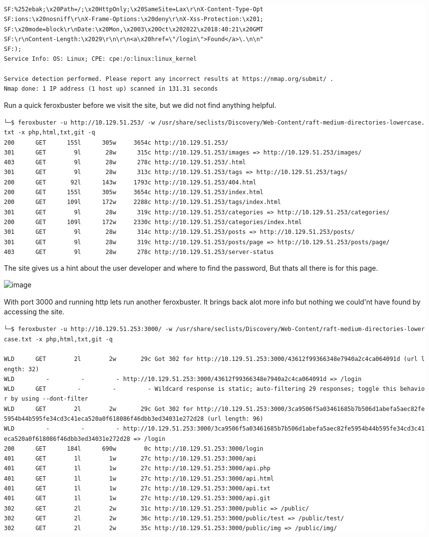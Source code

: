 ```console
SF:%252ebak;\x20Path=/;\x20HttpOnly;\x20SameSite=Lax\r\nX-Content-Type-Opt
SF:ions:\x20nosniff\r\nX-Frame-Options:\x20deny\r\nX-Xss-Protection:\x201;
SF:\x20mode=block\r\nDate:\x20Mon,\x2003\x20Oct\x202022\x2018:40:21\x20GMT
SF:\r\nContent-Length:\x2029\r\n\r\n<a\x20href=\"/login\">Found</a>\.\n\n"
SF:);
Service Info: OS: Linux; CPE: cpe:/o:linux:linux_kernel

Service detection performed. Please report any incorrect results at https://nmap.org/submit/ .
Nmap done: 1 IP address (1 host up) scanned in 131.31 seconds
```

Run a quick feroxbuster before we visit the site, but we did not find anything helpful.

```
└─$ feroxbuster -u http://10.129.51.253/ -w /usr/share/seclists/Discovery/Web-Content/raft-medium-directories-lowercase.txt -x php,html,txt,git -q 
200      GET      155l      305w     3654c http://10.129.51.253/
301      GET        9l       28w      315c http://10.129.51.253/images => http://10.129.51.253/images/
403      GET        9l       28w      278c http://10.129.51.253/.html
301      GET        9l       28w      313c http://10.129.51.253/tags => http://10.129.51.253/tags/
200      GET       92l      143w     1793c http://10.129.51.253/404.html
200      GET      155l      305w     3654c http://10.129.51.253/index.html
200      GET      109l      172w     2288c http://10.129.51.253/tags/index.html
301      GET        9l       28w      319c http://10.129.51.253/categories => http://10.129.51.253/categories/
200      GET      109l      172w     2330c http://10.129.51.253/categories/index.html
301      GET        9l       28w      314c http://10.129.51.253/posts => http://10.129.51.253/posts/
301      GET        9l       28w      319c http://10.129.51.253/posts/page => http://10.129.51.253/posts/page/
403      GET        9l       28w      278c http://10.129.51.253/server-status
```
The site gives us a hint about the user developer and where to find the password, But thats all there is for this page.

![image](https://user-images.githubusercontent.com/105310322/193699279-feb25054-fb07-4c79-9ba4-ea5ae01264de.png)

With port 3000 and running http lets run another feroxbuster. It brings back alot more info but nothing we could'nt have found by accessing the site.

```console
└─$ feroxbuster -u http://10.129.51.253:3000/ -w /usr/share/seclists/Discovery/Web-Content/raft-medium-directories-lowercase.txt -x php,html,txt,git -q

WLD      GET        2l        2w       29c Got 302 for http://10.129.51.253:3000/43612f99366348e7940a2c4ca064091d (url length: 32)
WLD         -         -         - http://10.129.51.253:3000/43612f99366348e7940a2c4ca064091d => /login
WLD      GET         -         -         - Wildcard response is static; auto-filtering 29 responses; toggle this behavior by using --dont-filter
WLD      GET        2l        2w       29c Got 302 for http://10.129.51.253:3000/3ca9506f5a03461685b7b506d1abefa5aec82fe5954b44b595fe34cd3c41eca520a0f618086f46dbb3ed34031e272d28 (url length: 96)
WLD         -         -         - http://10.129.51.253:3000/3ca9506f5a03461685b7b506d1abefa5aec82fe5954b44b595fe34cd3c41eca520a0f618086f46dbb3ed34031e272d28 => /login
200      GET      184l      690w        0c http://10.129.51.253:3000/login
401      GET        1l        1w       27c http://10.129.51.253:3000/api
401      GET        1l        1w       27c http://10.129.51.253:3000/api.php
401      GET        1l        1w       27c http://10.129.51.253:3000/api.html
401      GET        1l        1w       27c http://10.129.51.253:3000/api.txt
401      GET        1l        1w       27c http://10.129.51.253:3000/api.git
302      GET        2l        2w       31c http://10.129.51.253:3000/public => /public/
302      GET        2l        2w       36c http://10.129.51.253:3000/public/test => /public/test/
302      GET        2l        2w       35c http://10.129.51.253:3000/public/img => /public/img/
```